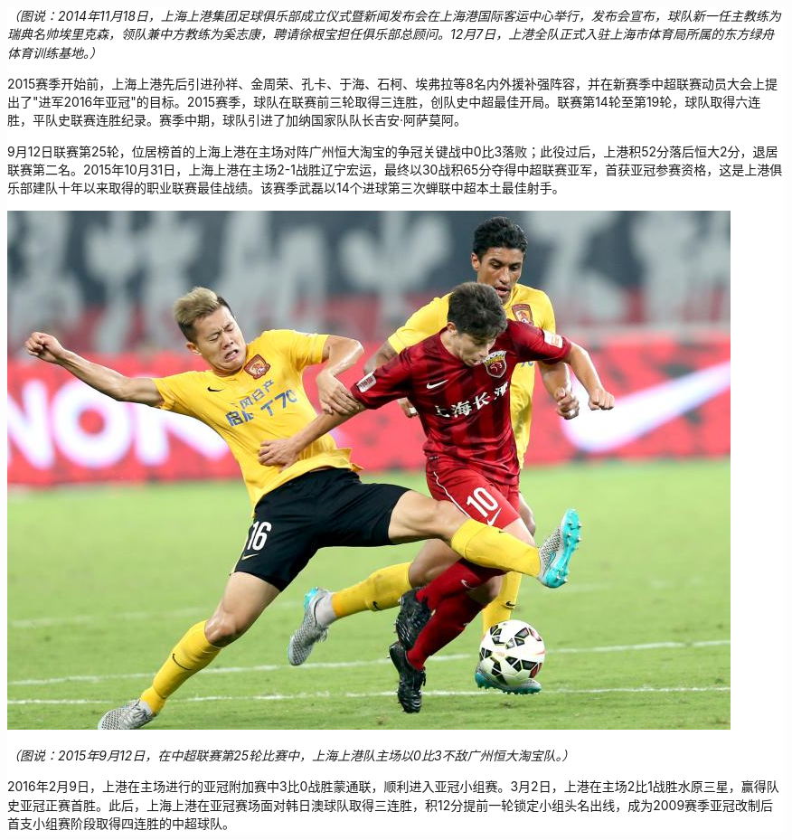 <p><em>（图说：2014年11月18日，上海上港集团足球俱乐部成立仪式暨新闻发布会在上海港国际客运中心举行，发布会宣布，球队新一任主教练为瑞典名帅埃里克森，领队兼中方教练为奚志康，聘请徐根宝担任俱乐部总顾问。12月7日，上港全队正式入驻上海市体育局所属的东方绿舟体育训练基地。）</em></p>
<p>2015赛季开始前，上海上港先后引进孙祥、金周荣、孔卡、于海、石柯、埃弗拉等8名内外援补强阵容，并在新赛季中超联赛动员大会上提出了&quot;进军2016年亚冠&quot;的目标。2015赛季，球队在联赛前三轮取得三连胜，创队史中超最佳开局。联赛第14轮至第19轮，球队取得六连胜，平队史联赛连胜纪录。赛季中期，球队引进了加纳国家队队长吉安·阿萨莫阿。</p>
<p>9月12日联赛第25轮，位居榜首的上海上港在主场对阵广州恒大淘宝的争冠关键战中0比3落败；此役过后，上港积52分落后恒大2分，退居联赛第二名。2015年10月31日，上海上港在主场2-1战胜辽宁宏运，最终以30战积65分夺得中超联赛亚军，首获亚冠参赛资格，这是上港俱乐部建队十年以来取得的职业联赛最佳战绩。该赛季武磊以14个进球第三次蝉联中超本土最佳射手。</p>
<p><img src="/img/blog/Y_files/7cfd4110-4c18-48f3-a5b4-b0c251a2fef5.jpg" alt="图片"></p>
<p><em>（图说：2015年9月12日，在中超联赛第25轮比赛中，上海上港队主场以0比3不敌广州恒大淘宝队。）</em></p>
<p>2016年2月9日，上港在主场进行的亚冠附加赛中3比0战胜蒙通联，顺利进入亚冠小组赛。3月2日，上港在主场2比1战胜水原三星，赢得队史亚冠正赛首胜。此后，上海上港在亚冠赛场面对韩日澳球队取得三连胜，积12分提前一轮锁定小组头名出线，成为2009赛季亚冠改制后首支小组赛阶段取得四连胜的中超球队。</p>